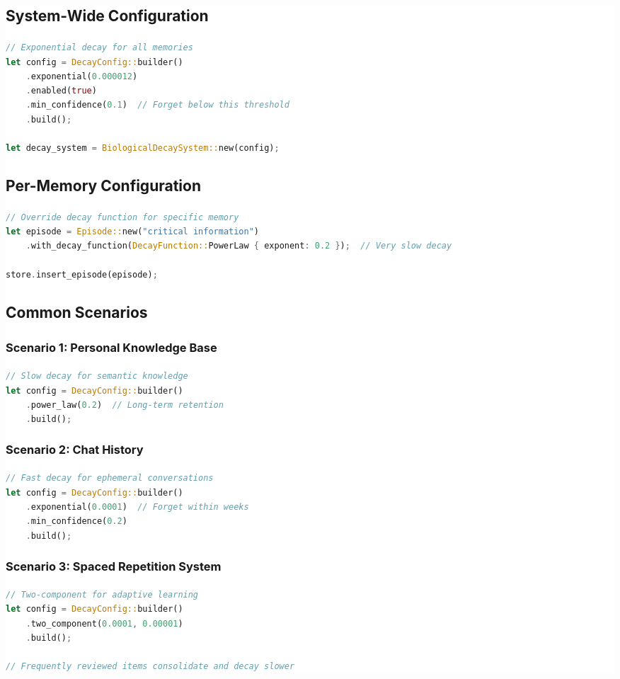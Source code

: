 ## System-Wide Configuration

```rust
// Exponential decay for all memories
let config = DecayConfig::builder()
    .exponential(0.000012)
    .enabled(true)
    .min_confidence(0.1)  // Forget below this threshold
    .build();

let decay_system = BiologicalDecaySystem::new(config);
```

## Per-Memory Configuration

```rust
// Override decay function for specific memory
let episode = Episode::new("critical information")
    .with_decay_function(DecayFunction::PowerLaw { exponent: 0.2 });  // Very slow decay

store.insert_episode(episode);
```

## Common Scenarios

### Scenario 1: Personal Knowledge Base
```rust
// Slow decay for semantic knowledge
let config = DecayConfig::builder()
    .power_law(0.2)  // Long-term retention
    .build();
```

### Scenario 2: Chat History
```rust
// Fast decay for ephemeral conversations
let config = DecayConfig::builder()
    .exponential(0.0001)  // Forget within weeks
    .min_confidence(0.2)
    .build();
```

### Scenario 3: Spaced Repetition System
```rust
// Two-component for adaptive learning
let config = DecayConfig::builder()
    .two_component(0.0001, 0.00001)
    .build();

// Frequently reviewed items consolidate and decay slower
```
